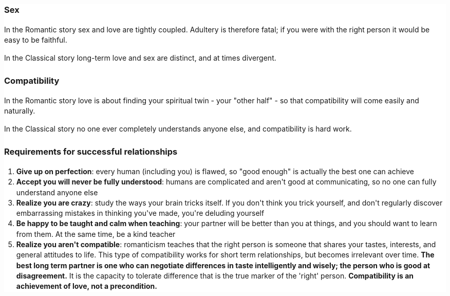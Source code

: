 ### Sex

In the Romantic story sex and love are tightly coupled. Adultery is therefore fatal; if you were with the right person it would be easy to be faithful.

In the Classical story long-term love and sex are distinct, and at times divergent.

### Compatibility

In the Romantic story love is about finding your spiritual twin - your "other half" - so that compatibility will come easily and naturally.

In the Classical story no one ever completely understands anyone else, and compatibility is hard work.

### Requirements for successful relationships

1. **Give up on perfection**: every human (including you) is flawed, so "good enough" is actually the best one can achieve
2. **Accept you will never be fully understood**: humans are complicated and aren't good at communicating, so no one can fully understand anyone else
3. **Realize you are crazy**: study the ways your brain tricks itself. If you don't think you trick yourself, and don't regularly discover embarrassing mistakes in thinking you've made, you're deluding yourself
4. **Be happy to be taught and calm when teaching**: your partner will be better than you at things, and you should want to learn from them. At the same time, be a kind teacher
5. **Realize you aren't compatible**: romanticism teaches that the right person is someone that shares your tastes, interests, and general attitudes to life. This type of compatibility works for short term relationships, but becomes irrelevant over time. **The best long term partner is one who can negotiate differences in taste intelligently and wisely; the person who is good at disagreement.** It is the capacity to tolerate difference that is the true marker of the 'right' person. **Compatibility is an achievement of love, not a precondition.**
